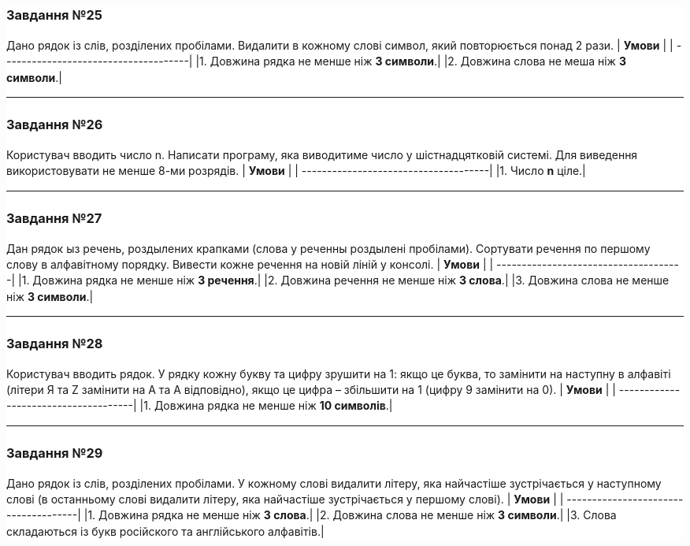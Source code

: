 ### Завдання №25
Дано рядок із слів, розділених пробілами. Видалити в кожному слові символ, який повторюється понад 2 рази.
|                __Умови__                  |
|  -------------------------------------|
|1. Довжина рядка не менше ніж __3 символи__.|
|2. Довжина слова не меша ніж __3 символи__.|

___

### Завдання №26
Користувач вводить число n. Написати програму, яка виводитиме число у шістнадцятковій системі. Для виведення використовувати не менше 8-ми розрядів.
|                __Умови__                  |
|  -------------------------------------|
|1. Число __n__ ціле.|

___

### Завдання №27
Дан рядок ыз речень, роздылених крапками (слова у реченны роздылені пробілами). Сортувати речення по першому слову в алфавітному порядку. Вивести кожне речення на новій ліній у консолі.
|                __Умови__                  |
|  -------------------------------------|
|1. Довжина рядка не менше ніж __3 речення__.|
|2. Довжина речення не менше ніж __3 слова__.|
|3. Довжина слова не менше ніж __3 символи__.|

___

### Завдання №28
Користувач вводить рядок. У рядку кожну букву та цифру зрушити на 1: якщо це буква, то замінити на наступну в алфавіті (літери Я та Z замінити на А та A відповідно), якщо це цифра – збільшити на 1 (цифру 9 замінити на 0).
|                __Умови__                  |
|  -------------------------------------|
|1. Довжина рядка не менше ніж __10 символів__.|

___

### Завдання №29
Дано рядок із слів, розділених пробілами. У кожному слові видалити літеру, яка найчастіше зустрічається у наступному слові (в останньому слові видалити літеру, яка найчастіше зустрічається у першому слові).
|                __Умови__                  |
|  -------------------------------------|
|1. Довжина рядка не менше ніж __3 слова__.|
|2. Довжина слова не менше ніж __3 символи__.|
|3. Слова складаються із букв російского та англійського алфавітів.|
